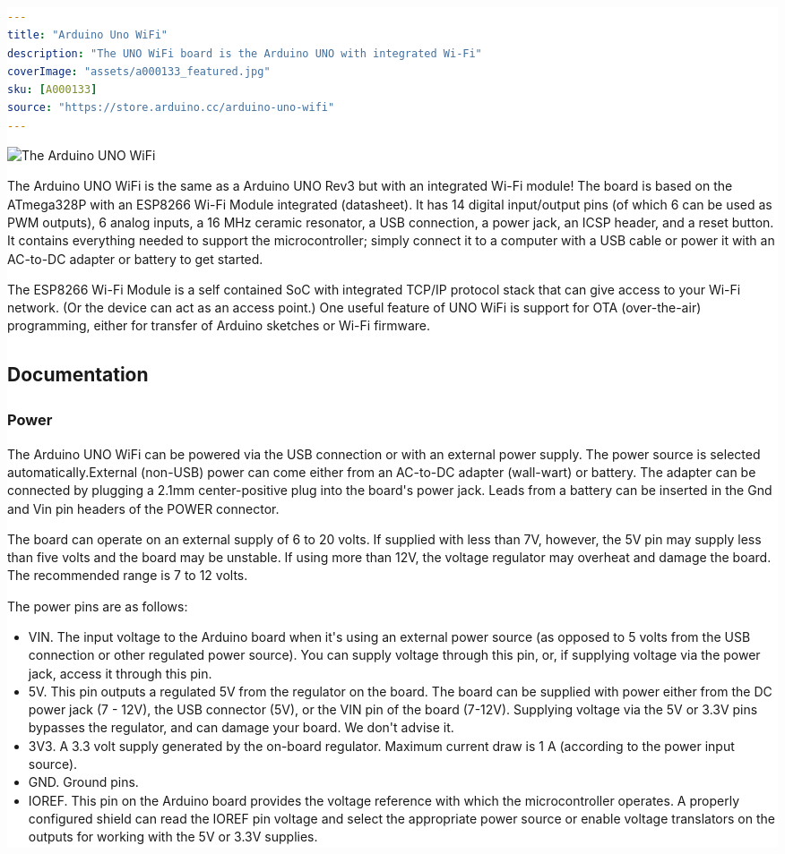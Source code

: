 ```yaml
---
title: "Arduino Uno WiFi"
description: "The UNO WiFi board is the Arduino UNO with integrated Wi-Fi"
coverImage: "assets/a000133_featured.jpg"
sku: [A000133]
source: "https://store.arduino.cc/arduino-uno-wifi"
---
```


![The Arduino UNO WiFi](./assets/a000133_featured.jpg)

The Arduino UNO WiFi is the same as a Arduino UNO Rev3 but with an integrated Wi-Fi module! The board is based on the ATmega328P with an ESP8266 Wi-Fi Module integrated (datasheet). It has 14 digital input/output pins (of which 6 can be used as PWM outputs), 6 analog inputs, a 16 MHz ceramic resonator, a USB connection, a power jack, an ICSP header, and a reset button. It contains everything needed to support the microcontroller; simply connect it to a computer with a USB cable or power it with an AC-to-DC adapter or battery to get started.

The ESP8266 Wi-Fi Module is a self contained SoC with integrated TCP/IP protocol stack that can give access to your Wi-Fi network. (Or the device can act as an access point.) One useful feature of UNO WiFi is support for OTA (over-the-air) programming, either for transfer of Arduino sketches or Wi-Fi firmware.

## Documentation

### Power

The Arduino UNO WiFi can be powered via the USB connection or with an external power supply. The power source is selected automatically.External (non-USB) power can come either from an AC-to-DC adapter (wall-wart) or battery. The adapter can be connected by plugging a 2.1mm center-positive plug into the board's power jack. Leads from a battery can be inserted in the Gnd and Vin pin headers of the POWER connector.

The board can operate on an external supply of 6 to 20 volts. If supplied with less than 7V, however, the 5V pin may supply less than five volts and the board may be unstable. If using more than 12V, the voltage regulator may overheat and damage the board. The recommended range is 7 to 12 volts.

The power pins are as follows:

* VIN. The input voltage to the Arduino board when it's using an external power source (as opposed to 5 volts from the USB connection or other regulated power source). You can supply voltage through this pin, or, if supplying voltage via the power jack, access it through this pin.
* 5V. This pin outputs a regulated 5V from the regulator on the board. The board can be supplied with power either from the DC power jack (7 - 12V), the USB connector (5V), or the VIN pin of the board (7-12V). Supplying voltage via the 5V or 3.3V pins bypasses the regulator, and can damage your board. We don't advise it.
* 3V3\. A 3.3 volt supply generated by the on-board regulator. Maximum current draw is 1 A (according to the power input source).
* GND. Ground pins.
* IOREF. This pin on the Arduino board provides the voltage reference with which the microcontroller operates. A properly configured shield can read the IOREF pin voltage and select the appropriate power source or enable voltage translators on the outputs for working with the 5V or 3.3V supplies.
